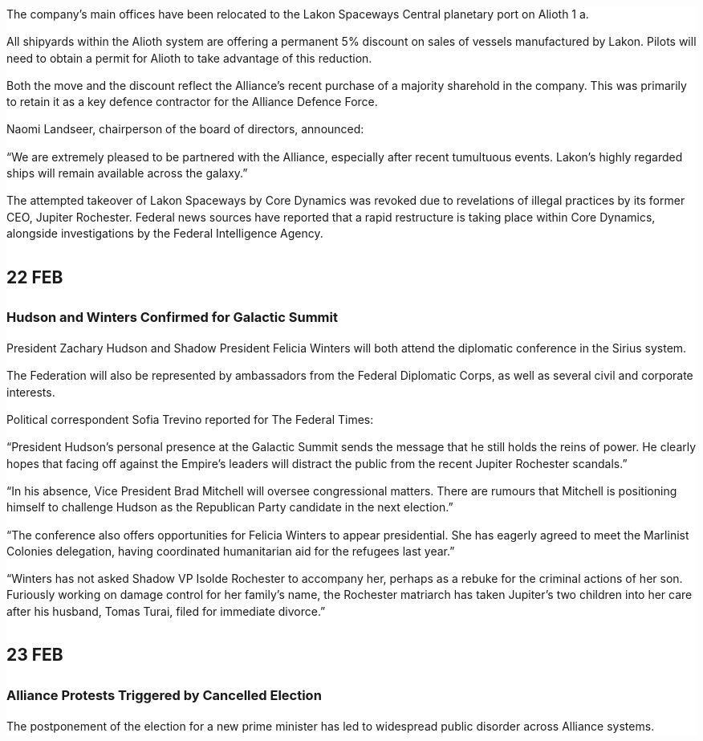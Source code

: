 The company’s main offices have been relocated to the Lakon Spaceways Central planetary port on Alioth 1 a.

All shipyards within the Alioth system are offering a permanent 5% discount on sales of vessels manufactured by Lakon. Pilots will need to obtain a permit for Alioth to take advantage of this reduction.

Both the move and the discount reflect the Alliance’s recent purchase of a majority sharehold in the company. This was primarily to retain it as a key defence contractor for the Alliance Defence Force.

Naomi Landseer, chairperson of the board of directors, announced:

“We are extremely pleased to be partnered with the Alliance, especially after recent tumultuous events. Lakon’s highly regarded ships will remain available across the galaxy.”

The attempted takeover of Lakon Spaceways by Core Dynamics was revoked due to revelations of illegal practices by its former CEO, Jupiter Rochester. Federal news sources have reported that a rapid restructure is taking place within Core Dynamics, alongside investigations by the Federal Intelligence Agency.

## 22 FEB

### Hudson and Winters Confirmed for Galactic Summit

President Zachary Hudson and Shadow President Felicia Winters will both attend the diplomatic conference in the Sirius system.

The Federation will also be represented by ambassadors from the Federal Diplomatic Corps, as well as several civil and corporate interests.

Political correspondent Sofia Trevino reported for The Federal Times:

“President Hudson’s personal presence at the Galactic Summit sends the message that he still holds the reins of power. He clearly hopes that facing off against the Empire’s leaders will distract the public from the recent Jupiter Rochester scandals.”

“In his absence, Vice President Brad Mitchell will oversee congressional matters. There are rumours that Mitchell is positioning himself to challenge Hudson as the Republican Party candidate in the next election.”

“The conference also offers opportunities for Felicia Winters to appear presidential. She has eagerly agreed to meet the Marlinist Colonies delegation, having coordinated humanitarian aid for the refugees last year.”

“Winters has not asked Shadow VP Isolde Rochester to accompany her, perhaps as a rebuke for the criminal actions of her son. Furiously working on damage control for her family’s name, the Rochester matriarch has taken Jupiter’s two children into her care after his husband, Tomas Turai, filed for immediate divorce.”

## 23 FEB

### Alliance Protests Triggered by Cancelled Election

The postponement of the election for a new prime minister has led to widespread public disorder across Alliance systems.
